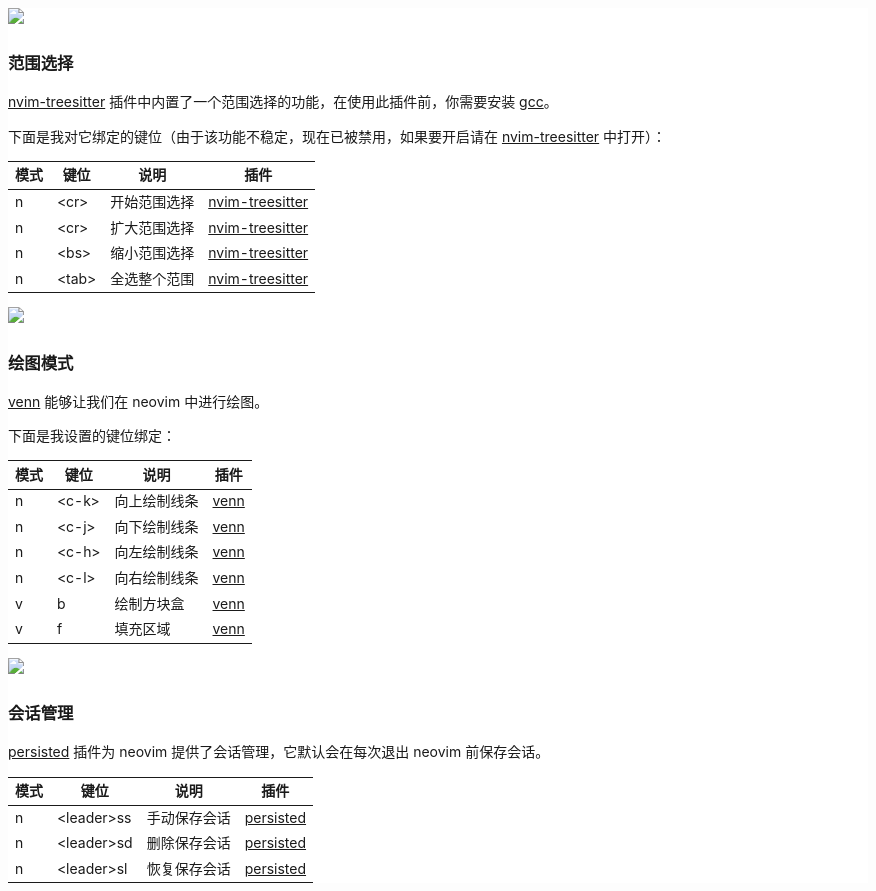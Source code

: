 ![](https://images-1302522496.cos.ap-nanjing.myqcloud.com/img/202203181649057.gif)

### 范围选择

[nvim-treesitter](https://github.com/nvim-treesitter/nvim-treesitter) 插件中内置了一个范围选择的功能，在使用此插件前，你需要安装 [gcc](https://gcc.gnu.org/)。

下面是我对它绑定的键位（由于该功能不稳定，现在已被禁用，如果要开启请在 [nvim-treesitter](../lua/configure/plugins/nvim-treesitter.lua) 中打开）：

| 模式 | 键位        | 说明         | 插件                                                                  |
| ---- | ----------- | ------------ | --------------------------------------------------------------------- |
| n    | &lt;cr&gt;  | 开始范围选择 | [nvim-treesitter](https://github.com/nvim-treesitter/nvim-treesitter) |
| n    | &lt;cr&gt;  | 扩大范围选择 | [nvim-treesitter](https://github.com/nvim-treesitter/nvim-treesitter) |
| n    | &lt;bs&gt;  | 缩小范围选择 | [nvim-treesitter](https://github.com/nvim-treesitter/nvim-treesitter) |
| n    | &lt;tab&gt; | 全选整个范围 | [nvim-treesitter](https://github.com/nvim-treesitter/nvim-treesitter) |

![](https://images-1302522496.cos.ap-nanjing.myqcloud.com/img/202203121624365.gif)

### 绘图模式

[venn](https://github.com/jbyuki/venn.nvim) 能够让我们在 neovim 中进行绘图。

下面是我设置的键位绑定：

| 模式 | 键位        | 说明         | 插件                                        |
| ---- | ----------- | ------------ | ------------------------------------------- |
| n    | &lt;c-k&gt; | 向上绘制线条 | [venn](https://github.com/jbyuki/venn.nvim) |
| n    | &lt;c-j&gt; | 向下绘制线条 | [venn](https://github.com/jbyuki/venn.nvim) |
| n    | &lt;c-h&gt; | 向左绘制线条 | [venn](https://github.com/jbyuki/venn.nvim) |
| n    | &lt;c-l&gt; | 向右绘制线条 | [venn](https://github.com/jbyuki/venn.nvim) |
| v    | b           | 绘制方块盒   | [venn](https://github.com/jbyuki/venn.nvim) |
| v    | f           | 填充区域     | [venn](https://github.com/jbyuki/venn.nvim) |

![](https://images-1302522496.cos.ap-nanjing.myqcloud.com/img/202203191542040.gif)

### 会话管理

[persisted](https://github.com/olimorris/persisted.nvim) 插件为 neovim 提供了会话管理，它默认会在每次退出 neovim 前保存会话。

| 模式 | 键位             | 说明         | 插件                                                     |
| ---- | ---------------- | ------------ | -------------------------------------------------------- |
| n    | &lt;leader&gt;ss | 手动保存会话 | [persisted](https://github.com/olimorris/persisted.nvim) |
| n    | &lt;leader&gt;sd | 删除保存会话 | [persisted](https://github.com/olimorris/persisted.nvim) |
| n    | &lt;leader&gt;sl | 恢复保存会话 | [persisted](https://github.com/olimorris/persisted.nvim) |
